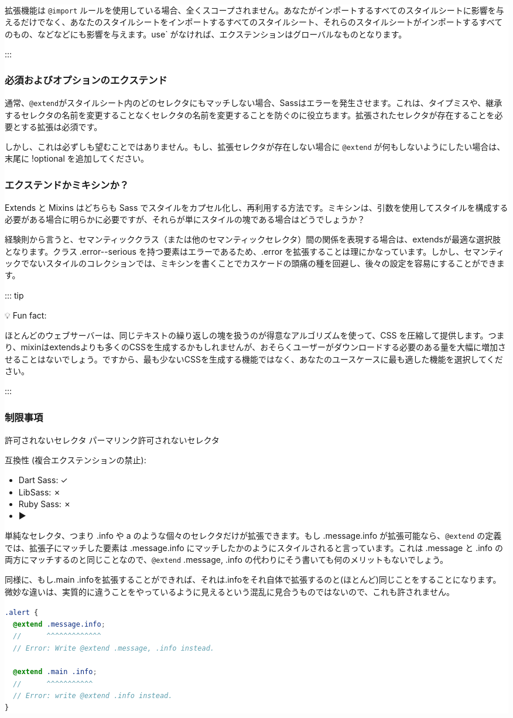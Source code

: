 拡張機能は `@import` ルールを使用している場合、全くスコープされません。あなたがインポートするすべてのスタイルシートに影響を与えるだけでなく、あなたのスタイルシートをインポートするすべてのスタイルシート、それらのスタイルシートがインポートするすべてのもの、などなどにも影響を与えます。use` がなければ、エクステンションはグローバルなものとなります。

:::

### 必須およびオプションのエクステンド

通常、`@extend`がスタイルシート内のどのセレクタにもマッチしない場合、Sassはエラーを発生させます。これは、タイプミスや、継承するセレクタの名前を変更することなくセレクタの名前を変更することを防ぐのに役立ちます。拡張されたセレクタが存在することを必要とする拡張は必須です。

しかし、これは必ずしも望むことではありません。もし、拡張セレクタが存在しない場合に `@extend` が何もしないようにしたい場合は、末尾に !optional を追加してください。

### エクステンドかミキシンか？

Extends と Mixins はどちらも Sass でスタイルをカプセル化し、再利用する方法です。ミキシンは、引数を使用してスタイルを構成する必要がある場合に明らかに必要ですが、それらが単にスタイルの塊である場合はどうでしょうか？

経験則から言うと、セマンティッククラス（または他のセマンティックセレクタ）間の関係を表現する場合は、extendsが最適な選択肢となります。クラス .error--serious を持つ要素はエラーであるため、.error を拡張することは理にかなっています。しかし、セマンティックでないスタイルのコレクションでは、ミキシンを書くことでカスケードの頭痛の種を回避し、後々の設定を容易にすることができます。

::: tip

💡 Fun fact:

ほとんどのウェブサーバーは、同じテキストの繰り返しの塊を扱うのが得意なアルゴリズムを使って、CSS を圧縮して提供します。つまり、mixinはextendsよりも多くのCSSを生成するかもしれませんが、おそらくユーザーがダウンロードする必要のある量を大幅に増加させることはないでしょう。ですから、最も少ないCSSを生成する機能ではなく、あなたのユースケースに最も適した機能を選択してください。

:::

### 制限事項

許可されないセレクタ パーマリンク許可されないセレクタ

互換性 (複合エクステンションの禁止):

- Dart Sass: ✓
- LibSass: ✗
- Ruby Sass: ✗
- ▶

単純なセレクタ、つまり .info や a のような個々のセレクタだけが拡張できます。もし .message.info が拡張可能なら、`@extend` の定義では、拡張子にマッチした要素は .message.info にマッチしたかのようにスタイルされると言っています。これは .message と .info の両方にマッチするのと同じことなので、`@extend` .message, .info の代わりにそう書いても何のメリットもないでしょう。

同様に、もし.main .infoを拡張することができれば、それは.infoをそれ自体で拡張するのと(ほとんど)同じことをすることになります。微妙な違いは、実質的に違うことをやっているように見えるという混乱に見合うものではないので、これも許されません。

```scss
.alert {
  @extend .message.info;
  //      ^^^^^^^^^^^^^
  // Error: Write @extend .message, .info instead.

  @extend .main .info;
  //      ^^^^^^^^^^^
  // Error: write @extend .info instead.
}
```
